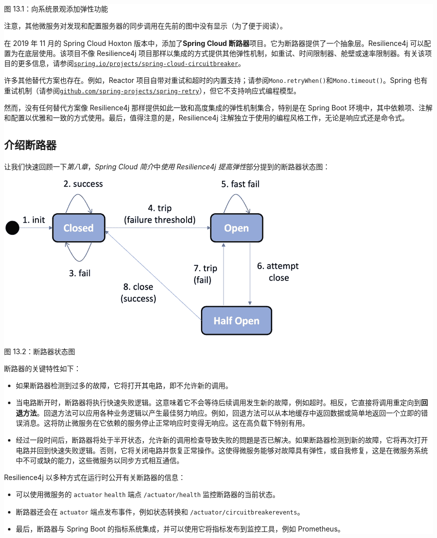 图 13.1：向系统景观添加弹性功能

注意，其他微服务对发现和配置服务器的同步调用在先前的图中没有显示（为了便于阅读）。

在 2019 年 11 月的 Spring Cloud Hoxton 版本中，添加了**Spring Cloud 断路器**项目。它为断路器提供了一个抽象层。Resilience4j 可以配置为在底层使用。该项目不像 Resilience4j 项目那样以集成的方式提供其他弹性机制，如重试、时间限制器、舱壁或速率限制器。有关该项目的更多信息，请参阅[`spring.io/projects/spring-cloud-circuitbreaker`](https://spring.io/projects/spring-cloud-circuitbreaker)。

许多其他替代方案也存在。例如，Reactor 项目自带对重试和超时的内置支持；请参阅`Mono.retryWhen()`和`Mono.timeout()`。Spring 也有重试机制（请参阅[`github.com/spring-projects/spring-retry`](https://github.com/spring-projects/spring-retry)），但它不支持响应式编程模型。

然而，没有任何替代方案像 Resilience4j 那样提供如此一致和高度集成的弹性机制集合，特别是在 Spring Boot 环境中，其中依赖项、注解和配置以优雅和一致的方式使用。最后，值得注意的是，Resilience4j 注解独立于使用的编程风格工作，无论是响应式还是命令式。

## 介绍断路器

让我们快速回顾一下*第八章*，*Spring Cloud 简介*中*使用 Resilience4j 提高弹性*部分提到的断路器状态图：

![图描述自动生成](img/B19825_13_02.png)

图 13.2：断路器状态图

断路器的关键特性如下：

+   如果断路器检测到过多的故障，它将打开其电路，即不允许新的调用。

+   当电路断开时，断路器将执行快速失败逻辑。这意味着它不会等待后续调用发生新的故障，例如超时。相反，它直接将调用重定向到**回退方法**。回退方法可以应用各种业务逻辑以产生最佳努力响应。例如，回退方法可以从本地缓存中返回数据或简单地返回一个立即的错误消息。这将防止微服务在它依赖的服务停止正常响应时变得无响应。这在高负载下特别有用。

+   经过一段时间后，断路器将处于半开状态，允许新的调用检查导致失败的問題是否已解决。如果断路器检测到新的故障，它将再次打开电路并回到快速失败逻辑。否则，它将关闭电路并恢复正常操作。这使得微服务能够对故障具有弹性，或自我修复，这是在微服务系统中不可或缺的能力，这些微服务以同步方式相互通信。

Resilience4j 以多种方式在运行时公开有关断路器的信息：

+   可以使用微服务的 `actuator` `health` 端点 `/actuator/health` 监控断路器的当前状态。

+   断路器还会在 `actuator` 端点发布事件，例如状态转换和 `/actuator/circuitbreakerevents`。

+   最后，断路器与 Spring Boot 的指标系统集成，并可以使用它将指标发布到监控工具，例如 Prometheus。
